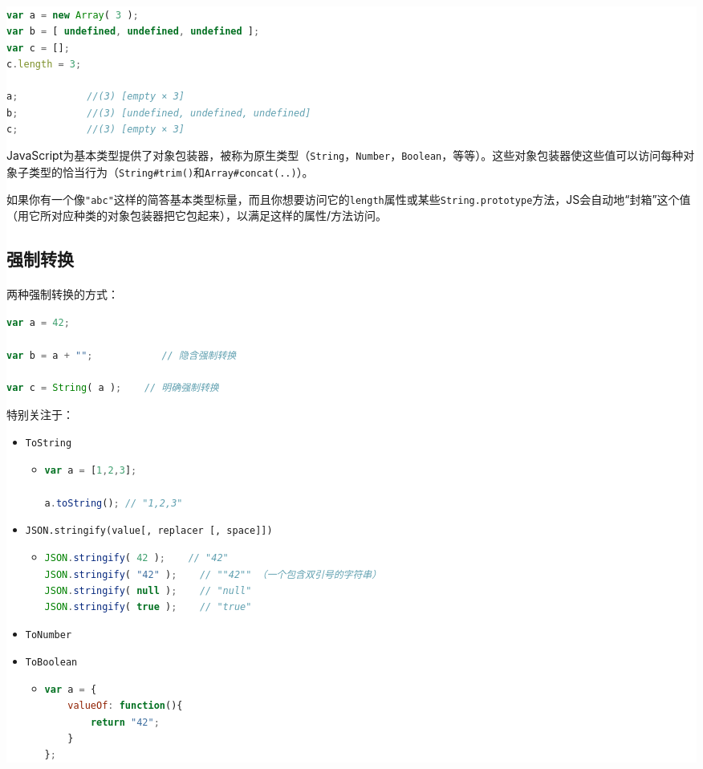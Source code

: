 ```JavaScript
var a = new Array( 3 );
var b = [ undefined, undefined, undefined ];
var c = [];
c.length = 3;

a;            //(3) [empty × 3]
b;            //(3) [undefined, undefined, undefined]
c;            //(3) [empty × 3]
```

JavaScript为基本类型提供了对象包装器，被称为原生类型（`String`，`Number`，`Boolean`，等等）。这些对象包装器使这些值可以访问每种对象子类型的恰当行为（`String#trim()`和`Array#concat(..)`）。

如果你有一个像`"abc"`这样的简答基本类型标量，而且你想要访问它的`length`属性或某些`String.prototype`方法，JS会自动地“封箱”这个值（用它所对应种类的对象包装器把它包起来），以满足这样的属性/方法访问。

## 强制转换

两种强制转换的方式：

```JavaScript
var a = 42;

var b = a + "";            // 隐含强制转换

var c = String( a );    // 明确强制转换
```

特别关注于：

* `ToString`

  * ```javascript
    var a = [1,2,3];

    a.toString(); // "1,2,3"
    ```

* `JSON.stringify(value[, replacer [, space]])`

  * ```JavaScript
    JSON.stringify( 42 );    // "42"
    JSON.stringify( "42" );    // ""42"" （一个包含双引号的字符串）
    JSON.stringify( null );    // "null"
    JSON.stringify( true );    // "true"
    ```

* `ToNumber`

* `ToBoolean`

  * ```JavaScript
    var a = {
        valueOf: function(){
            return "42";
        }
    };
